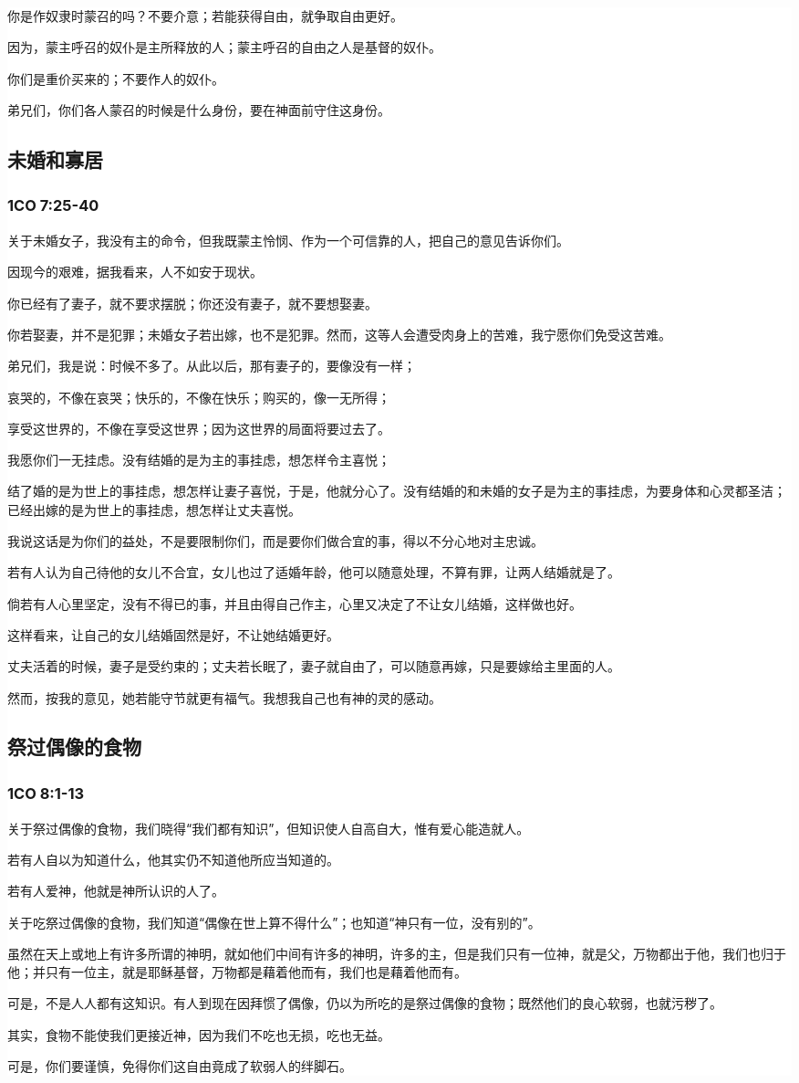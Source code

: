 你是作奴隶时蒙召的吗？不要介意；若能获得自由，就争取自由更好。

因为，蒙主呼召的奴仆是主所释放的人；蒙主呼召的自由之人是基督的奴仆。

你们是重价买来的；不要作人的奴仆。

弟兄们，你们各人蒙召的时候是什么身份，要在神面前守住这身份。

## <a id='2361' name='2361'></a>未婚和寡居

### 1CO 7:25-40

关于未婚女子，我没有主的命令，但我既蒙主怜悯、作为一个可信靠的人，把自己的意见告诉你们。

因现今的艰难，据我看来，人不如安于现状。

你已经有了妻子，就不要求摆脱；你还没有妻子，就不要想娶妻。

你若娶妻，并不是犯罪；未婚女子若出嫁，也不是犯罪。然而，这等人会遭受肉身上的苦难，我宁愿你们免受这苦难。

弟兄们，我是说：时候不多了。从此以后，那有妻子的，要像没有一样；

哀哭的，不像在哀哭；快乐的，不像在快乐；购买的，像一无所得；

享受这世界的，不像在享受这世界；因为这世界的局面将要过去了。

我愿你们一无挂虑。没有结婚的是为主的事挂虑，想怎样令主喜悦；

结了婚的是为世上的事挂虑，想怎样让妻子喜悦，于是，他就分心了。没有结婚的和未婚的女子是为主的事挂虑，为要身体和心灵都圣洁；已经出嫁的是为世上的事挂虑，想怎样让丈夫喜悦。

我说这话是为你们的益处，不是要限制你们，而是要你们做合宜的事，得以不分心地对主忠诚。

若有人认为自己待他的女儿不合宜，女儿也过了适婚年龄，他可以随意处理，不算有罪，让两人结婚就是了。

倘若有人心里坚定，没有不得已的事，并且由得自己作主，心里又决定了不让女儿结婚，这样做也好。

这样看来，让自己的女儿结婚固然是好，不让她结婚更好。

丈夫活着的时候，妻子是受约束的；丈夫若长眠了，妻子就自由了，可以随意再嫁，只是要嫁给主里面的人。

然而，按我的意见，她若能守节就更有福气。我想我自己也有神的灵的感动。

## <a id='2362' name='2362'></a>祭过偶像的食物

### 1CO 8:1-13

关于祭过偶像的食物，我们晓得“我们都有知识”，但知识使人自高自大，惟有爱心能造就人。

若有人自以为知道什么，他其实仍不知道他所应当知道的。

若有人爱神，他就是神所认识的人了。

关于吃祭过偶像的食物，我们知道“偶像在世上算不得什么”；也知道“神只有一位，没有别的”。

虽然在天上或地上有许多所谓的神明，就如他们中间有许多的神明，许多的主，但是我们只有一位神，就是父，万物都出于他，我们也归于他；并只有一位主，就是耶稣基督，万物都是藉着他而有，我们也是藉着他而有。

可是，不是人人都有这知识。有人到现在因拜惯了偶像，仍以为所吃的是祭过偶像的食物；既然他们的良心软弱，也就污秽了。

其实，食物不能使我们更接近神，因为我们不吃也无损，吃也无益。

可是，你们要谨慎，免得你们这自由竟成了软弱人的绊脚石。
